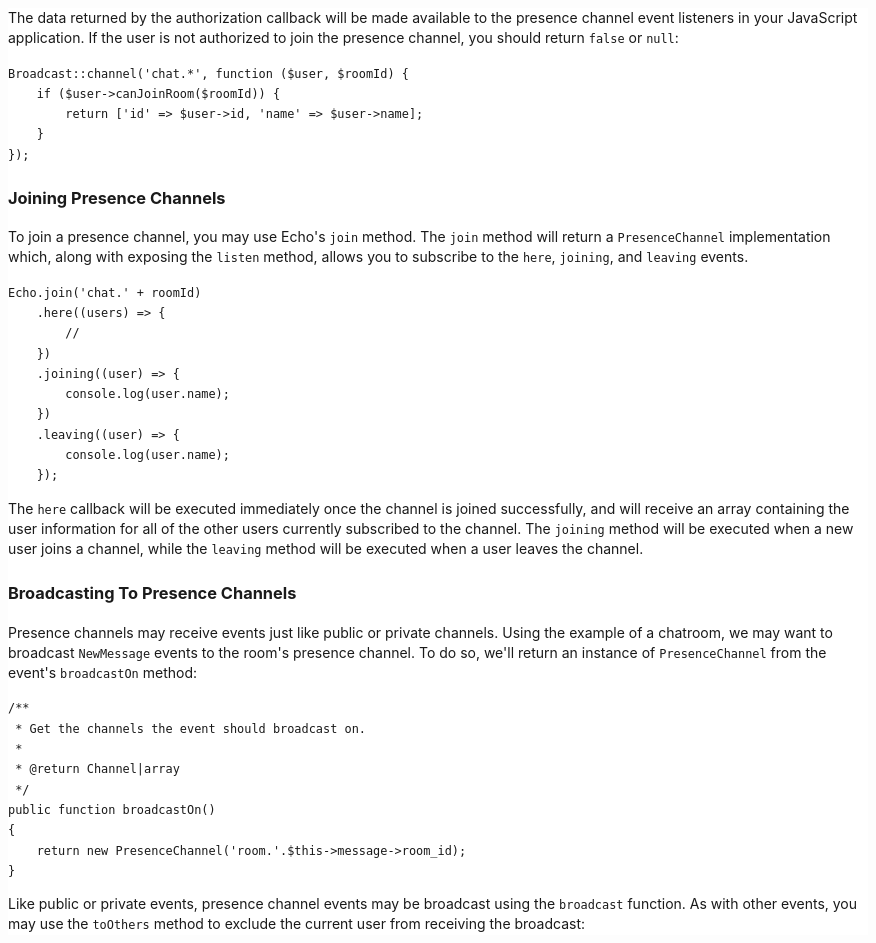 The data returned by the authorization callback will be made available to the presence channel event listeners in your JavaScript application. If the user is not authorized to join the presence channel, you should return `false` or `null`:

    Broadcast::channel('chat.*', function ($user, $roomId) {
        if ($user->canJoinRoom($roomId)) {
            return ['id' => $user->id, 'name' => $user->name];
        }
    });

<a name="joining-presence-channels"></a>
### Joining Presence Channels

To join a presence channel, you may use Echo's `join` method. The `join` method will return a `PresenceChannel` implementation which, along with exposing the `listen` method, allows you to subscribe to the `here`, `joining`, and `leaving` events.

    Echo.join('chat.' + roomId)
        .here((users) => {
            //
        })
        .joining((user) => {
            console.log(user.name);
        })
        .leaving((user) => {
            console.log(user.name);
        });

The `here` callback will be executed immediately once the channel is joined successfully, and will receive an array containing the user information for all of the other users currently subscribed to the channel. The `joining` method will be executed when a new user joins a channel, while the `leaving` method will be executed when a user leaves the channel.

<a name="broadcasting-to-presence-channels"></a>
### Broadcasting To Presence Channels

Presence channels may receive events just like public or private channels. Using the example of a chatroom, we may want to broadcast `NewMessage` events to the room's presence channel. To do so, we'll return an instance of `PresenceChannel` from the event's `broadcastOn` method:

    /**
     * Get the channels the event should broadcast on.
     *
     * @return Channel|array
     */
    public function broadcastOn()
    {
        return new PresenceChannel('room.'.$this->message->room_id);
    }

Like public or private events, presence channel events may be broadcast using the `broadcast` function. As with other events, you may use the `toOthers` method to exclude the current user from receiving the broadcast:
